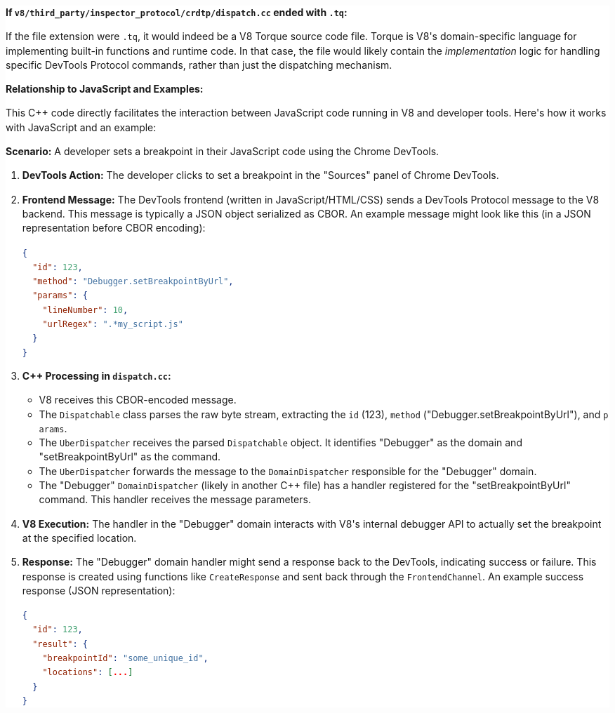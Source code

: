 **If `v8/third_party/inspector_protocol/crdtp/dispatch.cc` ended with `.tq`:**

If the file extension were `.tq`, it would indeed be a V8 Torque source code file. Torque is V8's domain-specific language for implementing built-in functions and runtime code. In that case, the file would likely contain the *implementation* logic for handling specific DevTools Protocol commands, rather than just the dispatching mechanism.

**Relationship to JavaScript and Examples:**

This C++ code directly facilitates the interaction between JavaScript code running in V8 and developer tools. Here's how it works with JavaScript and an example:

**Scenario:** A developer sets a breakpoint in their JavaScript code using the Chrome DevTools.

1. **DevTools Action:** The developer clicks to set a breakpoint in the "Sources" panel of Chrome DevTools.
2. **Frontend Message:** The DevTools frontend (written in JavaScript/HTML/CSS) sends a DevTools Protocol message to the V8 backend. This message is typically a JSON object serialized as CBOR. An example message might look like this (in a JSON representation before CBOR encoding):

   ```json
   {
     "id": 123,
     "method": "Debugger.setBreakpointByUrl",
     "params": {
       "lineNumber": 10,
       "urlRegex": ".*my_script.js"
     }
   }
   ```

3. **C++ Processing in `dispatch.cc`:**
   - V8 receives this CBOR-encoded message.
   - The `Dispatchable` class parses the raw byte stream, extracting the `id` (123), `method` ("Debugger.setBreakpointByUrl"), and `params`.
   - The `UberDispatcher` receives the parsed `Dispatchable` object. It identifies "Debugger" as the domain and "setBreakpointByUrl" as the command.
   - The `UberDispatcher` forwards the message to the `DomainDispatcher` responsible for the "Debugger" domain.
   - The "Debugger" `DomainDispatcher` (likely in another C++ file) has a handler registered for the "setBreakpointByUrl" command. This handler receives the message parameters.
4. **V8 Execution:** The handler in the "Debugger" domain interacts with V8's internal debugger API to actually set the breakpoint at the specified location.
5. **Response:** The "Debugger" domain handler might send a response back to the DevTools, indicating success or failure. This response is created using functions like `CreateResponse` and sent back through the `FrontendChannel`. An example success response (JSON representation):

   ```json
   {
     "id": 123,
     "result": {
       "breakpointId": "some_unique_id",
       "locations": [...]
     }
   }
   ```
